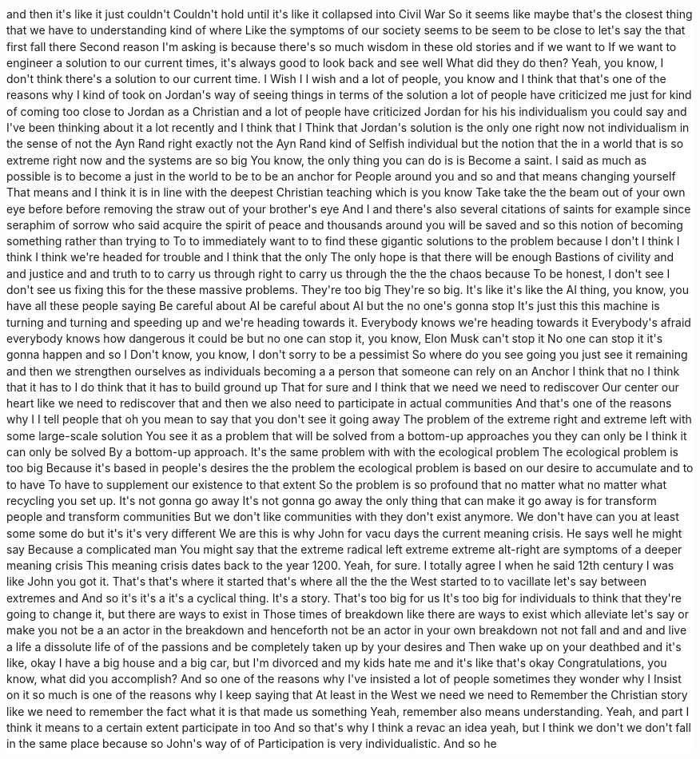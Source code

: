 and then it's like it just couldn't Couldn't hold until it's like it collapsed into Civil War So it seems like maybe that's the closest thing that we have to understanding kind of where Like the symptoms of our society seems to be seem to be close to let's say the that first fall there Second reason I'm asking is because there's so much wisdom in these old stories and if we want to If we want to engineer a solution to our current times, it's always good to look back and see well What did they do then? Yeah, you know, I don't think there's a solution to our current time. I Wish I I wish and a lot of people, you know and I think that that's one of the reasons why I kind of took on Jordan's way of seeing things in terms of the solution a lot of people have criticized me just for kind of coming too close to Jordan as a Christian and a lot of people have criticized Jordan for his his individualism you could say and I've been thinking about it a lot recently and I think that I Think that Jordan's solution is the only one right now not individualism in the sense of not the Ayn Rand right exactly not the Ayn Rand kind of Selfish individual but the notion that the in a world that is so extreme right now and the systems are so big You know, the only thing you can do is is Become a saint. I said as much as possible is to become a just in the world to be to be an anchor for People around you and so and that means changing yourself That means and I think it is in line with the deepest Christian teaching which is you know Take take the the beam out of your own eye before before removing the straw out of your brother's eye And I and there's also several citations of saints for example since seraphim of sorrow who said acquire the spirit of peace and thousands around you will be saved and so this notion of becoming something rather than trying to To to immediately want to to find these gigantic solutions to the problem because I don't I think I think I think we're headed for trouble and I think that the only The only hope is that there will be enough Bastions of civility and and justice and and truth to to carry us through right to carry us through the the the chaos because To be honest, I don't see I don't see us fixing this for the these massive problems. They're too big They're so big. It's like it's like the AI thing, you know, you have all these people saying Be careful about AI be careful about AI but the no one's gonna stop It's just this this machine is turning and turning and speeding up and we're heading towards it. Everybody knows we're heading towards it Everybody's afraid everybody knows how dangerous it could be but no one can stop it, you know, Elon Musk can't stop it No one can stop it it's gonna happen and so I Don't know, you know, I don't sorry to be a pessimist So where do you see going you just see it remaining and then we strengthen ourselves as individuals becoming a a person that someone can rely on an Anchor I think that no I think that it has to I do think that it has to build ground up That for sure and I think that we need we need to rediscover Our center our heart like we need to rediscover that and then we also need to participate in actual communities And that's one of the reasons why I I tell people that oh you mean to say that you don't see it going away The problem of the extreme right and extreme left with some large-scale solution You see it as a problem that will be solved from a bottom-up approaches you they can only be I think it can only be solved By a bottom-up approach. It's the same problem with with the ecological problem The ecological problem is too big Because it's based in people's desires the the problem the ecological problem is based on our desire to accumulate and to to have To have to supplement our existence to that extent So the problem is so profound that no matter what no matter what recycling you set up. It's not gonna go away It's not gonna go away the only thing that can make it go away is for transform people and transform communities But we don't like communities with they don't exist anymore. We don't have can you at least some some do but it's it's very different We are this is why John for vacu days the current meaning crisis. He says well he might say Because a complicated man You might say that the extreme radical left extreme extreme alt-right are symptoms of a deeper meaning crisis This meaning crisis dates back to the year 1200. Yeah, for sure. I totally agree I when he said 12th century I was like John you got it. That's that's where it started that's where all the the the West started to to vacillate let's say between extremes and And so it's it's a it's a cyclical thing. It's a story. That's too big for us It's too big for individuals to think that they're going to change it, but there are ways to exist in Those times of breakdown like there are ways to exist which alleviate let's say or make you not be a an actor in the breakdown and henceforth not be an actor in your own breakdown not not fall and and and live a life a dissolute life of of the passions and be completely taken up by your desires and Then wake up on your deathbed and it's like, okay I have a big house and a big car, but I'm divorced and my kids hate me and it's like that's okay Congratulations, you know, what did you accomplish? And so one of the reasons why I've insisted a lot of people sometimes they wonder why I Insist on it so much is one of the reasons why I keep saying that At least in the West we need we need to Remember the Christian story like we need to remember the fact what it is that made us something Yeah, remember also means understanding. Yeah, and part I think it means to a certain extent participate in too And so that's why I think a revac an idea yeah, but I think we don't we don't fall in the same place because so John's way of of Participation is very individualistic. And so he